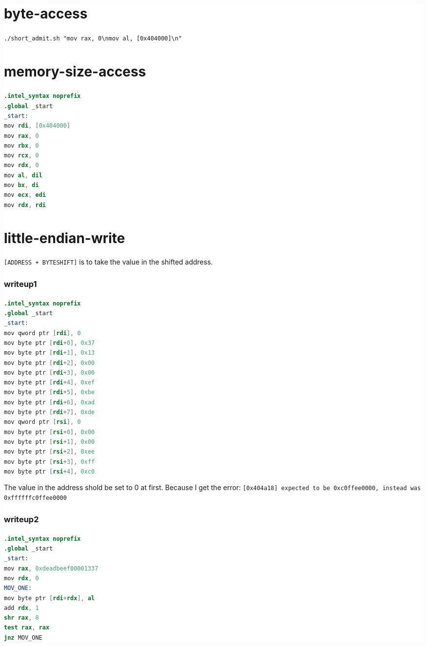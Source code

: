 # byte-access
`./short_admit.sh "mov rax, 0\nmov al, [0x404000]\n"`

# memory-size-access
```s
.intel_syntax noprefix
.global _start
_start:
mov rdi, [0x404000]
mov rax, 0
mov rbx, 0
mov rcx, 0
mov rdx, 0
mov al, dil
mov bx, di
mov ecx, edi
mov rdx, rdi
```

# little-endian-write
`[ADDRESS + BYTESHIFT]` is to take the value in the shifted address.
### writeup1

```s
.intel_syntax noprefix
.global _start
_start:
mov qword ptr [rdi], 0
mov byte ptr [rdi+0], 0x37
mov byte ptr [rdi+1], 0x13
mov byte ptr [rdi+2], 0x00
mov byte ptr [rdi+3], 0x00
mov byte ptr [rdi+4], 0xef
mov byte ptr [rdi+5], 0xbe
mov byte ptr [rdi+6], 0xad
mov byte ptr [rdi+7], 0xde
mov qword ptr [rsi], 0
mov byte ptr [rsi+0], 0x00
mov byte ptr [rsi+1], 0x00
mov byte ptr [rsi+2], 0xee
mov byte ptr [rsi+3], 0xff
mov byte ptr [rsi+4], 0xc0
```
The value in the address shold be set to 0 at first. Because I get the error:
`[0x404a18] expected to be 0xc0ffee0000, instead was 0xffffffc0ffee0000`

### writeup2
```s
.intel_syntax noprefix
.global _start
_start:
mov rax, 0xdeadbeef00001337
mov rdx, 0
MOV_ONE:
mov byte ptr [rdi+rdx], al
add rdx, 1
shr rax, 8
test rax, rax
jnz MOV_ONE

```